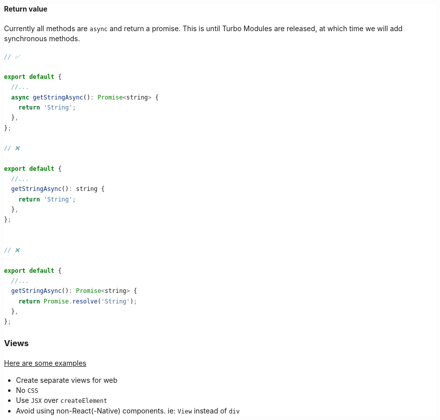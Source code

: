 #### Return value

Currently all methods are `async` and return a promise. This is until Turbo Modules are released, at which time we will add synchronous methods.

```js
// ✅

export default {
  //...
  async getStringAsync(): Promise<string> {
    return 'String';
  },
};

// ❌

export default {
  //...
  getStringAsync(): string {
    return 'String';
  },
};


// ❌

export default {
  //...
  getStringAsync(): Promise<string> {
    return Promise.resolve('String');
  },
};

```

### Views

[Here are some examples](https://github.com/expo/expo/tree/master/packages/expo/src/effects)

- Create separate views for web
- No `CSS`
- Use `JSX` over `createElement`
- Avoid using non-React(-Native) components. ie: `View` instead of `div`
